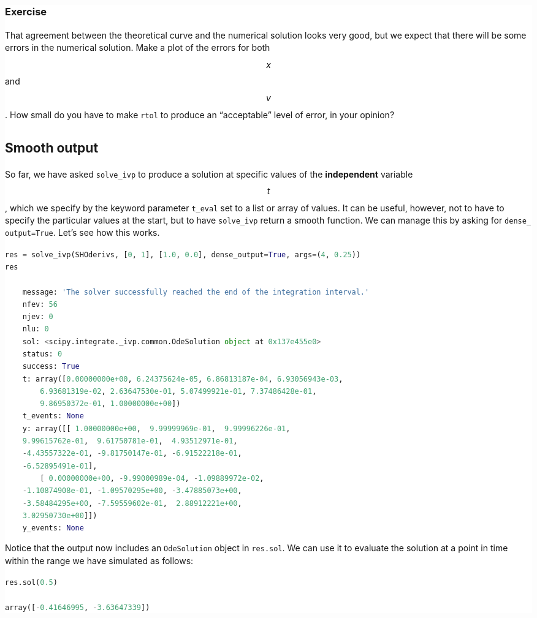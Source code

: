 

### Exercise

That agreement between the theoretical curve and the numerical solution looks very good, but we
expect that there will be some errors in the numerical solution. Make a plot of the errors for
both $$x$$ and $$v$$. How small do you have to make `rtol` to produce an “acceptable” level of error,
in your opinion?


## Smooth output

So far, we have asked `solve_ivp` to produce a solution at specific values of
the **independent** variable $$t$$, which we specify by the keyword parameter
`t_eval` set to a list or array of values. It can be useful, however, not to
have to specify the particular values at the start, but to have `solve_ivp`
return a smooth function. We can manage this by asking for
`dense_output=True`. Let’s see how this works.

~~~ python
res = solve_ivp(SHOderivs, [0, 1], [1.0, 0.0], dense_output=True, args=(4, 0.25))
res

    message: 'The solver successfully reached the end of the integration interval.'
    nfev: 56
    njev: 0
    nlu: 0
    sol: <scipy.integrate._ivp.common.OdeSolution object at 0x137e455e0>
    status: 0
    success: True
    t: array([0.00000000e+00, 6.24375624e-05, 6.86813187e-04, 6.93056943e-03,
        6.93681319e-02, 2.63647530e-01, 5.07499921e-01, 7.37486428e-01,
        9.86950372e-01, 1.00000000e+00])
    t_events: None
    y: array([[ 1.00000000e+00,  9.99999969e-01,  9.99996226e-01,
    9.99615762e-01,  9.61750781e-01,  4.93512971e-01,
    -4.43557322e-01, -9.81750147e-01, -6.91522218e-01,
    -6.52895491e-01],
        [ 0.00000000e+00, -9.99000989e-04, -1.09889972e-02,
    -1.10874908e-01, -1.09570295e+00, -3.47885073e+00,
    -3.58484295e+00, -7.59559602e-01,  2.88912221e+00,
    3.02950730e+00]])
    y_events: None
~~~

Notice that the output now includes an `OdeSolution` object in `res.sol`. We can
use it to evaluate the solution at a point in time within the range we have
simulated as follows:

~~~ python
res.sol(0.5)

array([-0.41646995, -3.63647339])
~~~
